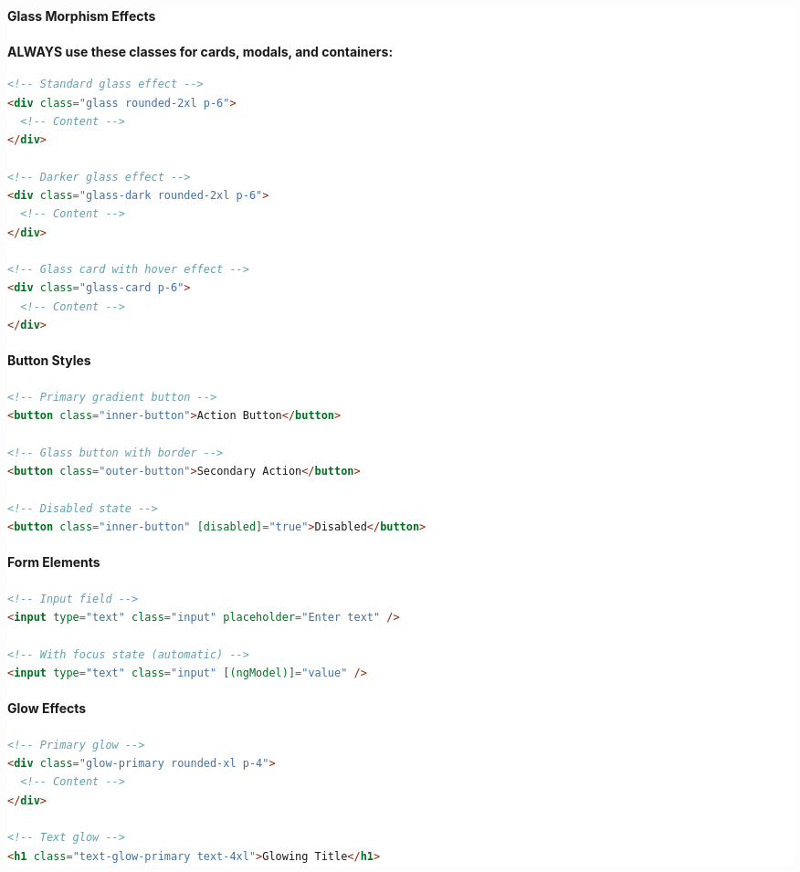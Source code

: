 #### Glass Morphism Effects

**ALWAYS use these classes for cards, modals, and containers:**

```html
<!-- Standard glass effect -->
<div class="glass rounded-2xl p-6">
  <!-- Content -->
</div>

<!-- Darker glass effect -->
<div class="glass-dark rounded-2xl p-6">
  <!-- Content -->
</div>

<!-- Glass card with hover effect -->
<div class="glass-card p-6">
  <!-- Content -->
</div>
```

#### Button Styles

```html
<!-- Primary gradient button -->
<button class="inner-button">Action Button</button>

<!-- Glass button with border -->
<button class="outer-button">Secondary Action</button>

<!-- Disabled state -->
<button class="inner-button" [disabled]="true">Disabled</button>
```

#### Form Elements

```html
<!-- Input field -->
<input type="text" class="input" placeholder="Enter text" />

<!-- With focus state (automatic) -->
<input type="text" class="input" [(ngModel)]="value" />
```

#### Glow Effects

```html
<!-- Primary glow -->
<div class="glow-primary rounded-xl p-4">
  <!-- Content -->
</div>

<!-- Text glow -->
<h1 class="text-glow-primary text-4xl">Glowing Title</h1>
```
